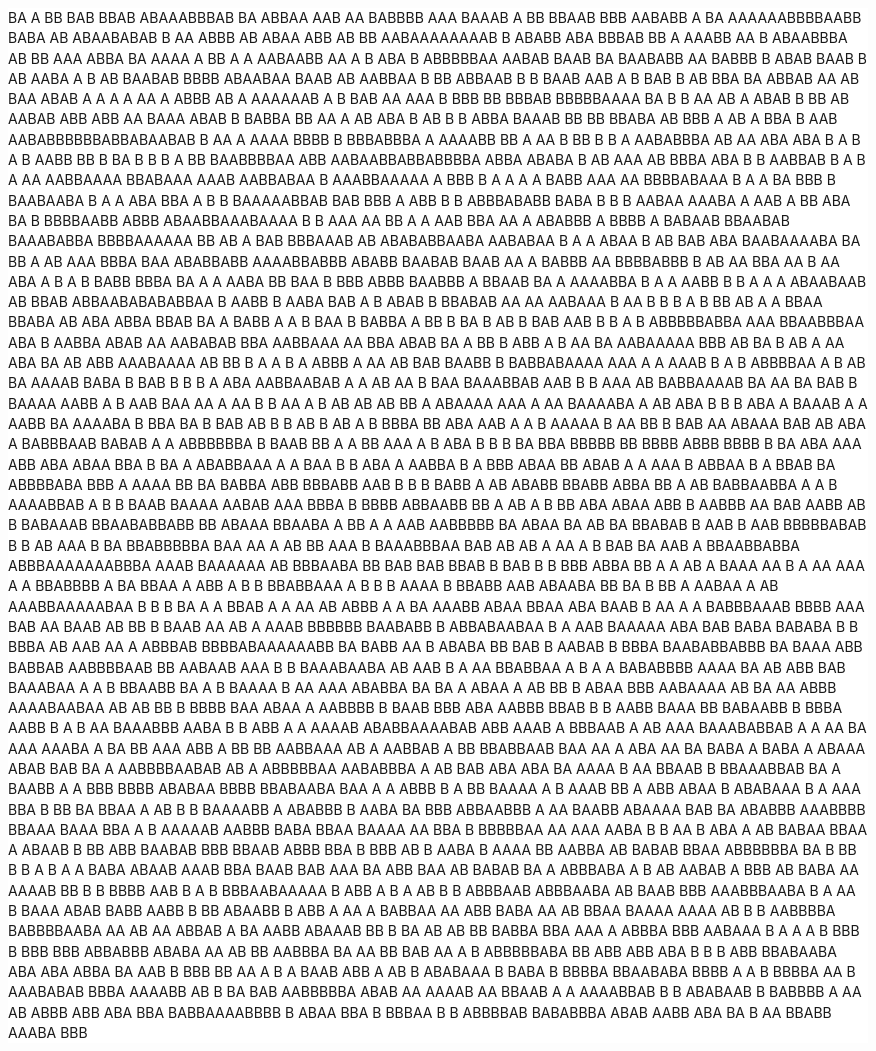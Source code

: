 BA A BB  BAB BBAB ABAAABBBAB BA ABBAA AAB  AA     BABBBB  AAA BAAAB  A BB BBAAB  BBB AABABB A    BA  AAAAAABBBBAABB BABA AB ABAABABAB B AA ABBB AB  ABAA  ABB AB   BB AABAAAAAAAAB B ABABB ABA BBBAB BB A AAABB  AA   B ABAABBBA AB  BB AAA ABBA BA AAAA A BB   A A AABAABB AA  A B ABA B  ABBBBBAA  AABAB    BAAB BA  BAABABB AA  BABBB B  ABAB   BAAB   B AB AABA A B AB BAABAB BBBB ABAABAA  BAAB AB AABBAA  B BB ABBAAB B   B     BAAB  AAB A B  BAB B AB  BBA BA ABBAB AA   AB BAA ABAB A  A  A  A AA A  ABBB   AB  A   AAAAAAB    A    B BAB AA AAA B BBB BB   BBBAB  BBBBBAAAA BA B B AA  AB A ABAB B BB AB AABAB ABB ABB AA   BAAA ABAB B BABBA BB  AA A AB  ABA B   AB  B B ABBA BAAAB BB BB   BBABA  AB  BBB  A AB    A BBA B AAB AABABBBBBBABBABAABAB  B  AA A   AAAA BBBB B   BBBABBBA A  AAAABB BB A  AA B   BB B  B A AABABBBA  AB AA  ABA ABA B A B A  B AABB BB   B BA B B B A BB   BAABBBBAA ABB AABAABBABBABBBBA  ABBA  ABABA B AB  AAA  AB BBBA   ABA B B AABBAB  B   A B  A AA AABBAAAA   BBABAAA AAAB AABBABAA   B AAABBAAAAA   A  BBB  B A   A A  A   BABB  AAA  AA BBBBABAAA B   A  A BA BBB B  BAABAABA B A A   ABA BBA A B B   BAAAAABBAB BAB  BBB  A ABB B B  ABBBABABB BABA B B B    AABAA  AAABA A AAB A BB  ABA  BA   B BBBBAABB ABBB    ABAABBAAABAAAA B B   AAA AA BB A A AAB  BBA AA A   ABABBB A  BBBB A BABAAB BBAABAB BAAABABBA BBBBAAAAAA   BB AB    A BAB    BBBAAAB AB ABABABBAABA AABABAA  B    A A  ABAA B AB   BAB ABA  BAABAAAABA BA BB A  AB AAA    BBBA  BAA ABABBABB AAAABBABBB ABABB    BAABAB BAAB  AA A  BABBB  AA     BBBBABBB B  AB   AA BBA  AA B  AA ABA  A B A B BABB BBBA BA  A  A AABA BB BAA B  BBB  ABBB BAABBB A  BBAAB BA A AAAABBA B A A AABB B B A A A ABAABAAB AB  BBAB ABBAABABABABBAA B  AABB B  AABA BAB A B ABAB  B  BBABAB AA  AA AABAAA B AA B  B B A B BB AB  A A BBAA BBABA AB ABA  ABBA BBAB BA A BABB  A A  B BAA B  BABBA  A  BB   B BA B AB B    BAB AAB  B B   A B     ABBBBBABBA AAA  BBAABBBAA  ABA B AABBA ABAB AA   AABABAB BBA AABBAAA AA BBA ABAB BA A  BB B  ABB  A B AA BA AABAAAAA BBB AB BA B   AB A AA ABA   BA  AB ABB AAABAAAA AB BB  B  A A     B A ABBB  A  AA   AB BAB BAABB B   BABBABAAAA AAA    A A AAAB B A B ABBBBAA A B AB  BA AAAAB BABA B  BAB B B B A  ABA  AABBAABAB  A A AB  AA B BAA  BAAABBAB AAB B  B AAA  AB BABBAAAAB BA AA BA BAB B  BAAAA AABB A B AAB BAA AA  A  AA B B  AA A B AB    AB AB BB A ABAAAA AAA A     AA BAAAABA   A AB   ABA B B B  ABA   A   BAAAB A A AABB BA AAAABA  B BBA BA   B BAB AB  B  B AB B AB    A B  BBBA BB ABA AAB A    A  B AAAAA B AA BB B BAB    AA ABAAA BAB  AB  ABA A BABBBAAB BABAB A A ABBBBBBA B   BAAB BB   A A BB AAA A B ABA B B B BA BBA  BBBBB  BB BBBB ABBB BBBB B BA ABA AAA ABB  ABA ABAA BBA B BA A  ABABBAAA    A A BAA  B B ABA      A   AABBA  B  A BBB ABAA BB ABAB A A  AAA B  ABBAA B A BBAB BA ABBBBABA BBB A AAAA BB BA BABBA ABB BBBABB  AAB  B B B BABB A AB ABABB  BBABB  ABBA  BB A AB BABBAABBA  A A B  AAAABBAB A B B BAAB BAAAA AABAB AAA BBBA B  BBBB  ABBAABB BB A  AB A B  BB ABA ABAA ABB B AABBB AA BAB   AABB AB  B BABAAAB  BBAABABBABB BB ABAAA BBAABA    A BB   A A  AAB AABBBBB BA ABAA BA  AB  BA  BBABAB B AAB B   AAB BBBBBABAB B  B  AB AAA B BA BBABBBBBA BAA    AA A     AB BB AAA   B BAAABBBAA BAB AB AB A  AA A B BAB BA  AAB A BBAABBABBA ABBBAAAAAAABBBA AAAB BAAAAAA  AB BBBAABA   BB BAB BAB BBAB B BAB  B B BBB   ABBA BB  A A AB A BAAA AA B A AA  AAA A A BBABBBB A BA BBAA A ABB A B B BBABBAAA A B  B B AAAA  B  BBABB AAB ABAABA BB  BA B BB    A  AABAA A AB AAABBAAAAABAA   B B    B BA A  A BBAB A  A AA AB  ABBB A A BA  AAABB ABAA BBAA ABA BAAB B AA A A  BABBBAAAB BBBB AAA BAB  AA BAAB  AB BB B BAAB  AA      AB  A AAAB BBBBBB   BAABABB B ABBABAABAA B A  AAB BAAAAA ABA BAB BABA BABABA B B BBBA AB AAB AA A ABBBAB BBBBABAAAAAABB   BA BABB  AA B ABABA BB BAB B     AABAB   B BBBA  BAABABBABBB  BA  BAAA ABB BABBAB  AABBBBAAB  BB AABAAB  AAA   B B  BAAABAABA AB AAB  B A  AA BBABBAA A   B A A BABABBBB AAAA   BA AB ABB     BAB BAAABAA A A B BBAABB BA A B BAAAA  B   AA  AAA  ABABBA  BA BA  A ABAA A AB BB   B ABAA    BBB   AABAAAA AB BA AA ABBB  AAAABAABAA AB  AB    BB B BBBB BAA ABAA A AABBBB B  BAAB   BBB ABA AABBB  BBAB  B B AABB    BAAA BB BABAABB  B  BBBA  AABB B A B AA BAAABBB  AABA B B ABB A A AAAAB  ABABBAAAABAB ABB   AAAB A BBBAAB    A AB AAA BAAABABBAB   A A AA BA   AAA AAABA A BA BB AAA ABB A BB BB AABBAAA AB  A AABBAB   A BB  BBABBAAB BAA AA  A ABA  AA BA BABA  A BABA A ABAAA ABAB  BAB BA A AABBBBAABAB AB  A  ABBBBBAA AABABBBA A      AB   BAB    ABA ABA BA AAAA    B  AA BBAAB B BBAAABBAB BA   A BAABB A A BBB  BBBB ABABAA BBBB BBABAABA BAA A A ABBB B A BB  BAAAA A B AAAB   BB A  ABB  ABAA B ABABAAA B A AAA BBA   B BB BA BBAA A AB  B  B  BAAAABB A ABABBB B  AABA BA  BBB ABBAABBB A  AA BAABB ABAAAA BAB  BA ABABBB AAABBBB BBAAA BAAA BBA  A B AAAAAB AABBB BABA BBAA BAAAA    AA BBA B BBBBBAA  AA  AAA AABA B  B AA B ABA A  AB BABAA BBAA A   ABAAB  B BB  ABB BAABAB BBB BBAAB ABBB  BBA B BBB  AB  B   AABA   B AAAA BB  AABBA AB  BABAB BBAA ABBBBBBA BA B BB B  B A B A       A BABA  ABAAB AAAB BBA  BAAB BAB AAA   BA ABB BAA AB   BABAB BA  A ABBBABA A B AB    AABAB  A BBB AB BABA  AA AAAAB  BB B B  BBBB AAB B  A   B BBBAABAAAAA  B  ABB A  B  A   AB B B   ABBBAAB ABBBAABA AB   BAAB BBB AAABBBAABA B A AA B    BAAA ABAB  BABB  AABB B  BB  ABAABB B ABB A  AA  A  BABBAA  AA  ABB BABA AA AB BBAA BAAAA AAAA AB  B B   AABBBBA BABBBBAABA   AA AB AA ABBAB   A BA AABB  ABAAAB BB  B BA AB   AB    BB BABBA BBA AAA A ABBBA BBB AABAAA B A A A B  BBB B BBB BBB ABBABBB    ABABA AA    AB BB AABBBA  BA AA BB BAB AA A B ABBBBBABA  BB ABB     ABB ABA B B    B ABB BBABAABA ABA ABA ABBA  BA AAB B BBB BB AA  A    B  A BAAB ABB  A   AB B ABABAAA B  BABA   B  BBBBA   BBAABABA    BBBB  A A B  BBBBA AA  B  AAABABAB  BBBA AAAABB AB   B BA BAB AABBBBBA ABAB      AA AAAAB AA BBAAB A  A AAAABBAB  B B ABABAAB B BABBBB A  AA AB  ABBB  ABB ABA BBA BABBAAAABBBB B ABAA BBA B  BBBAA   B  B ABBBBAB BABABBBA  ABAB  AABB  ABA BA B    AA   BBABB   AAABA  BBB